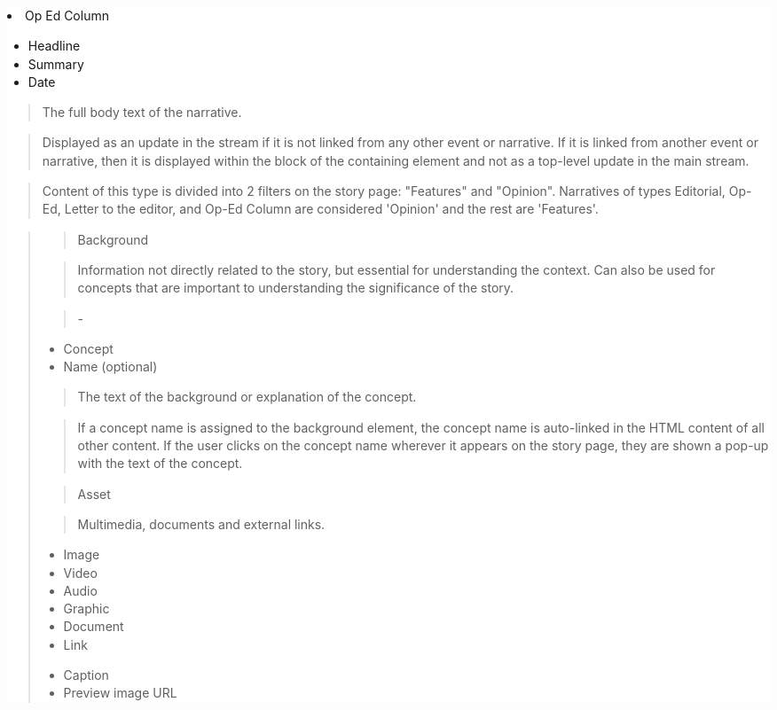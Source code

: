 </li><li>Op Ed Column<br>
</li></ul></td>
<td>
<ul><li>Headline<br>
</li><li>Summary<br>
</li><li>Date<br>
</li></ul></td>
<td>
<blockquote>The full body text of the narrative.<br>
</blockquote></td>
<td>
<blockquote>Displayed as an update in the stream if it is not linked from any other event or narrative. If it is linked from another event or narrative, then it is displayed within the block of the containing element and not as a top-level update in the main stream.</blockquote></blockquote>

<blockquote>Content of this type is divided into 2 filters on the story page: "Features" and "Opinion". Narratives of types Editorial, Op-Ed, Letter to the editor, and Op-Ed Column are considered 'Opinion' and the rest are 'Features'.<br>
</blockquote><blockquote></td>
</tr>
<tr>
<td>
<blockquote>Background<br>
</blockquote></td>
<td>
<blockquote>Information not directly related to the story, but essential for understanding the context. Can also be used for concepts that are important to understanding the significance of the story.<br>
</blockquote></td>
<td>
<blockquote>-<br>
</blockquote></td>
<td>
<ul><li>Concept<br>
</li><li>Name (optional)<br>
</li></ul></td>
<td>
<blockquote>The text of the background or explanation of the concept.<br>
</blockquote></td>
<td>
<blockquote>If a concept name is assigned to the background element, the concept name is auto-linked in the HTML content of all other content. If the user clicks on the concept name wherever it appears on the story page, they are shown a pop-up with the text of the concept.<br>
</blockquote></td>
</tr>
<tr>
<td>
<blockquote>Asset<br>
</blockquote></td>
<td>
<blockquote>Multimedia, documents and external links.<br>
</blockquote></td>
<td>
<ul><li>Image<br>
</li><li>Video<br>
</li><li>Audio<br>
</li><li>Graphic<br>
</li><li>Document<br>
</li><li>Link<br>
</li></ul></td>
<td>
<ul><li>Caption<br>
</li><li>Preview image URL<br>
</li></ul></td>